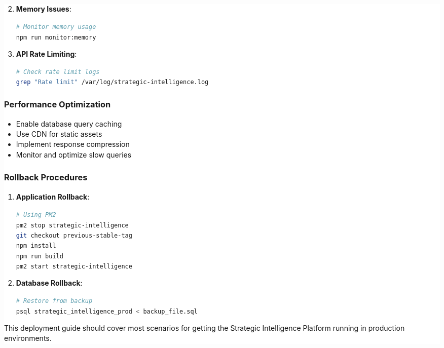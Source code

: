 2. **Memory Issues**:
   ```bash
   # Monitor memory usage
   npm run monitor:memory
   ```

3. **API Rate Limiting**:
   ```bash
   # Check rate limit logs
   grep "Rate limit" /var/log/strategic-intelligence.log
   ```

### Performance Optimization
- Enable database query caching
- Use CDN for static assets
- Implement response compression
- Monitor and optimize slow queries

### Rollback Procedures
1. **Application Rollback**:
   ```bash
   # Using PM2
   pm2 stop strategic-intelligence
   git checkout previous-stable-tag
   npm install
   npm run build
   pm2 start strategic-intelligence
   ```

2. **Database Rollback**:
   ```bash
   # Restore from backup
   psql strategic_intelligence_prod < backup_file.sql
   ```

This deployment guide should cover most scenarios for getting the Strategic Intelligence Platform running in production environments.